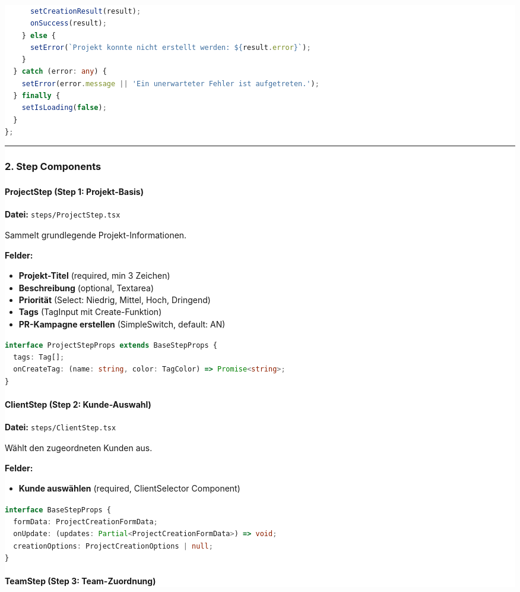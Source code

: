 ```typescript
      setCreationResult(result);
      onSuccess(result);
    } else {
      setError(`Projekt konnte nicht erstellt werden: ${result.error}`);
    }
  } catch (error: any) {
    setError(error.message || 'Ein unerwarteter Fehler ist aufgetreten.');
  } finally {
    setIsLoading(false);
  }
};
```

---

### 2. Step Components

#### ProjectStep (Step 1: Projekt-Basis)

**Datei:** `steps/ProjectStep.tsx`

Sammelt grundlegende Projekt-Informationen.

**Felder:**
- **Projekt-Titel** (required, min 3 Zeichen)
- **Beschreibung** (optional, Textarea)
- **Priorität** (Select: Niedrig, Mittel, Hoch, Dringend)
- **Tags** (TagInput mit Create-Funktion)
- **PR-Kampagne erstellen** (SimpleSwitch, default: AN)

```typescript
interface ProjectStepProps extends BaseStepProps {
  tags: Tag[];
  onCreateTag: (name: string, color: TagColor) => Promise<string>;
}
```

#### ClientStep (Step 2: Kunde-Auswahl)

**Datei:** `steps/ClientStep.tsx`

Wählt den zugeordneten Kunden aus.

**Felder:**
- **Kunde auswählen** (required, ClientSelector Component)

```typescript
interface BaseStepProps {
  formData: ProjectCreationFormData;
  onUpdate: (updates: Partial<ProjectCreationFormData>) => void;
  creationOptions: ProjectCreationOptions | null;
}
```

#### TeamStep (Step 3: Team-Zuordnung)
